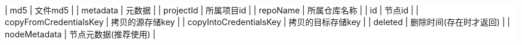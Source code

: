| md5                    | 文件md5        |
| metadata               | 元数据          |
| projectId              | 所属项目id       |
| repoName               | 所属仓库名称       |
| id                     | 节点id         |
| copyFromCredentialsKey | 拷贝的源存储key    |
| copyIntoCredentialsKey | 拷贝的目标存储key   |
| deleted                | 删除时间(存在时才返回) |
| nodeMetadata           | 节点元数据(推荐使用)  |
